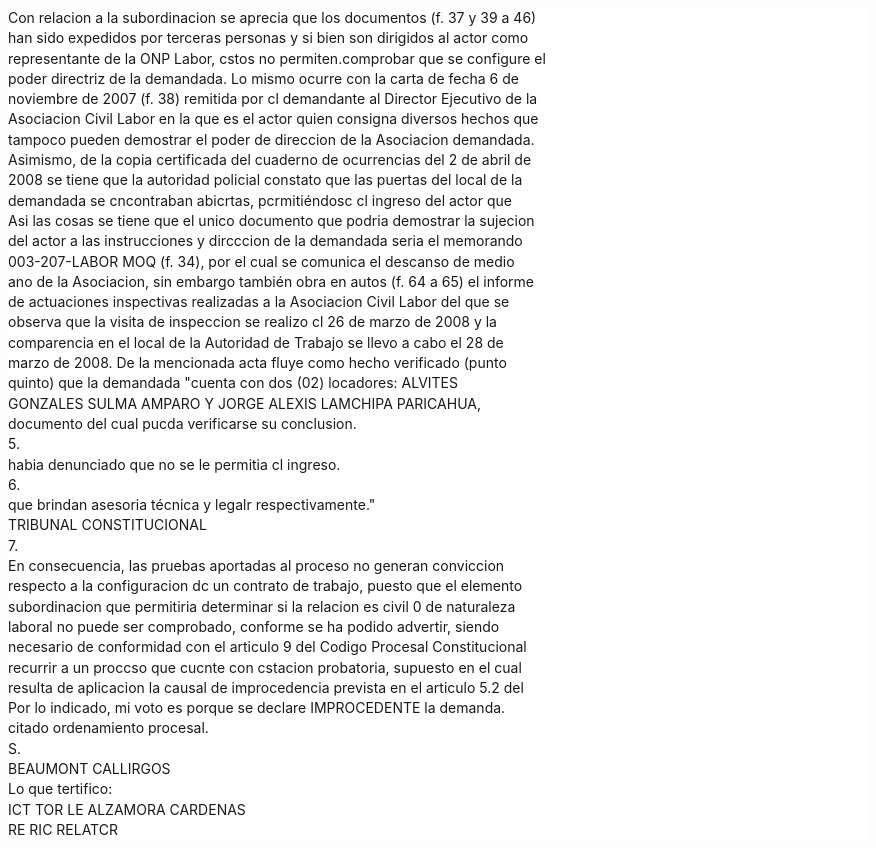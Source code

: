 Con relacion a la subordinacion se aprecia que los documentos (f. 37 y 39 a 46)  
han sido expedidos por terceras personas y si bien son dirigidos al actor como  
representante de la ONP Labor, cstos no permiten.comprobar que se configure el  
poder directriz de la demandada. Lo mismo ocurre con la carta de fecha 6 de  
noviembre de 2007 (f. 38) remitida por cl demandante al Director Ejecutivo de la  
Asociacion Civil Labor en la que es el actor quien consigna diversos hechos que  
tampoco pueden demostrar el poder de direccion de la Asociacion demandada.  
Asimismo, de la copia certificada del cuaderno de ocurrencias del 2 de abril de  
2008 se tiene que la autoridad policial constato que las puertas del local de la  
demandada se cncontraban abicrtas, pcrmitiéndosc cl ingreso del actor que  
Asi las cosas se tiene que el unico documento que podria demostrar la sujecion  
del actor a las instrucciones y dircccion de la demandada seria el memorando  
003-207-LABOR MOQ (f. 34), por el cual se comunica el descanso de medio  
ano de la Asociacion, sin embargo también obra en autos (f. 64 a 65) el informe  
de actuaciones inspectivas realizadas a la Asociacion Civil Labor del que se  
observa que la visita de inspeccion se realizo cl 26 de marzo de 2008 y la  
comparencia en el local de la Autoridad de Trabajo se llevo a cabo el 28 de  
marzo de 2008. De la mencionada acta fluye como hecho verificado (punto  
quinto) que la demandada "cuenta con dos (02) locadores: ALVITES  
GONZALES SULMA AMPARO Y JORGE ALEXIS LAMCHIPA PARICAHUA,  
documento del cual pucda verificarse su conclusion.  
5.  
habia denunciado que no se le permitia cl ingreso.  
6.  
que brindan asesoria técnica y legalr respectivamente."  
TRIBUNAL CONSTITUCIONAL  
7.  
En consecuencia, las pruebas aportadas al proceso no generan conviccion  
respecto a la configuracion dc un contrato de trabajo, puesto que el elemento  
subordinacion que permitiria determinar si la relacion es civil 0 de naturaleza  
laboral no puede ser comprobado, conforme se ha podido advertir, siendo  
necesario de conformidad con el articulo 9 del Codigo Procesal Constitucional  
recurrir a un proccso que cucnte con cstacion probatoria, supuesto en el cual  
resulta de aplicacion la causal de improcedencia prevista en el articulo 5.2 del  
Por lo indicado, mi voto es porque se declare IMPROCEDENTE la demanda.  
citado ordenamiento procesal.  
S.  
BEAUMONT CALLIRGOS  
Lo que tertifico:  
ICT TOR  LE ALZAMORA CARDENAS  
RE RIC RELATCR